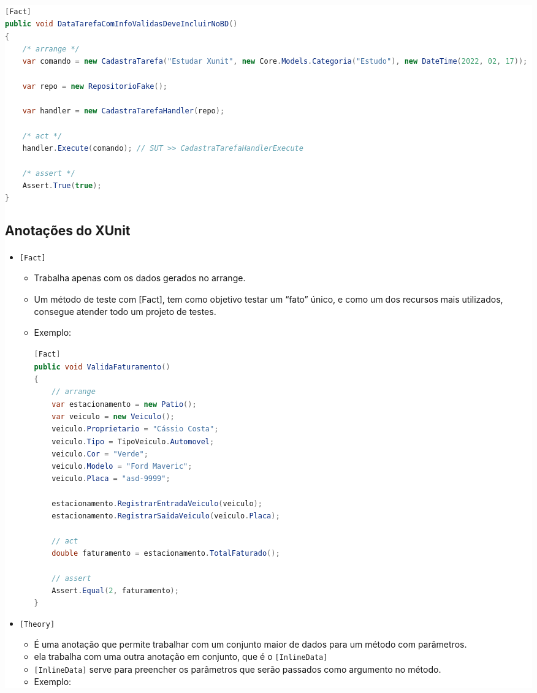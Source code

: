 ```csharp
[Fact]
public void DataTarefaComInfoValidasDeveIncluirNoBD()
{
    /* arrange */
    var comando = new CadastraTarefa("Estudar Xunit", new Core.Models.Categoria("Estudo"), new DateTime(2022, 02, 17));

    var repo = new RepositorioFake();

    var handler = new CadastraTarefaHandler(repo);

    /* act */
    handler.Execute(comando); // SUT >> CadastraTarefaHandlerExecute

    /* assert */
    Assert.True(true);
}
```

## Anotações do XUnit

+ `[Fact]`
  + Trabalha apenas com os dados gerados no arrange.
  + Um método de teste com [Fact], tem como objetivo testar um “fato” único, e como um dos recursos mais utilizados, consegue atender todo um projeto de testes.
  + Exemplo:

    ```csharp
    [Fact]
    public void ValidaFaturamento()
    {
        // arrange
        var estacionamento = new Patio();
        var veiculo = new Veiculo();
        veiculo.Proprietario = "Cássio Costa";
        veiculo.Tipo = TipoVeiculo.Automovel;
        veiculo.Cor = "Verde";
        veiculo.Modelo = "Ford Maveric";
        veiculo.Placa = "asd-9999";

        estacionamento.RegistrarEntradaVeiculo(veiculo);
        estacionamento.RegistrarSaidaVeiculo(veiculo.Placa);

        // act 
        double faturamento = estacionamento.TotalFaturado();

        // assert
        Assert.Equal(2, faturamento);
    }
    ```

+ `[Theory]`
  + É uma anotação que permite trabalhar com um conjunto maior de dados para um método com parâmetros.
  + ela trabalha com uma outra anotação em conjunto, que é o `[InlineData]`
  + `[InlineData]` serve para preencher os parâmetros que serão passados como argumento no método.
  + Exemplo:

